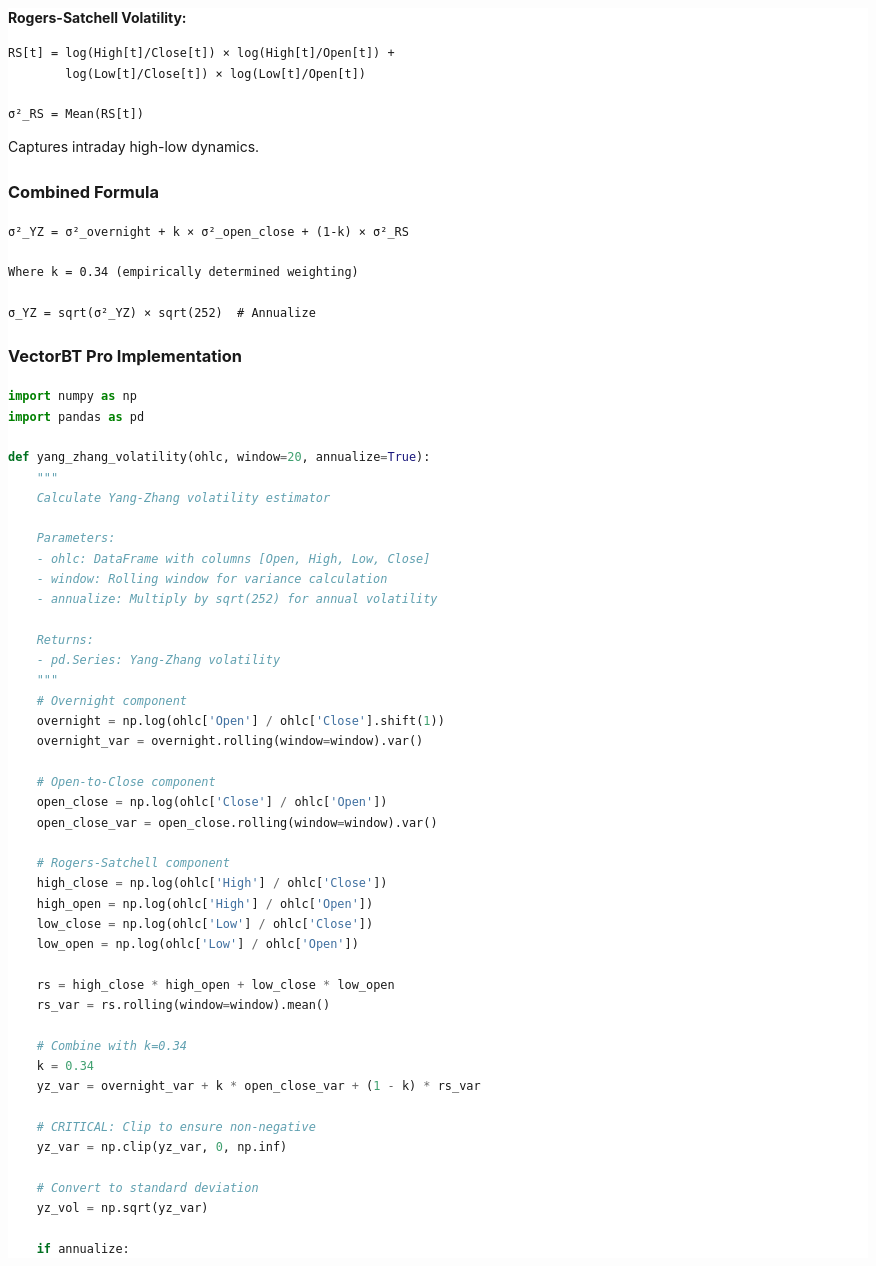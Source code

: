 **Rogers-Satchell Volatility:**
```
RS[t] = log(High[t]/Close[t]) × log(High[t]/Open[t]) +
        log(Low[t]/Close[t]) × log(Low[t]/Open[t])

σ²_RS = Mean(RS[t])
```
Captures intraday high-low dynamics.

### Combined Formula

```
σ²_YZ = σ²_overnight + k × σ²_open_close + (1-k) × σ²_RS

Where k = 0.34 (empirically determined weighting)

σ_YZ = sqrt(σ²_YZ) × sqrt(252)  # Annualize
```

### VectorBT Pro Implementation

```python
import numpy as np
import pandas as pd

def yang_zhang_volatility(ohlc, window=20, annualize=True):
    """
    Calculate Yang-Zhang volatility estimator

    Parameters:
    - ohlc: DataFrame with columns [Open, High, Low, Close]
    - window: Rolling window for variance calculation
    - annualize: Multiply by sqrt(252) for annual volatility

    Returns:
    - pd.Series: Yang-Zhang volatility
    """
    # Overnight component
    overnight = np.log(ohlc['Open'] / ohlc['Close'].shift(1))
    overnight_var = overnight.rolling(window=window).var()

    # Open-to-Close component
    open_close = np.log(ohlc['Close'] / ohlc['Open'])
    open_close_var = open_close.rolling(window=window).var()

    # Rogers-Satchell component
    high_close = np.log(ohlc['High'] / ohlc['Close'])
    high_open = np.log(ohlc['High'] / ohlc['Open'])
    low_close = np.log(ohlc['Low'] / ohlc['Close'])
    low_open = np.log(ohlc['Low'] / ohlc['Open'])

    rs = high_close * high_open + low_close * low_open
    rs_var = rs.rolling(window=window).mean()

    # Combine with k=0.34
    k = 0.34
    yz_var = overnight_var + k * open_close_var + (1 - k) * rs_var

    # CRITICAL: Clip to ensure non-negative
    yz_var = np.clip(yz_var, 0, np.inf)

    # Convert to standard deviation
    yz_vol = np.sqrt(yz_var)

    if annualize:
```